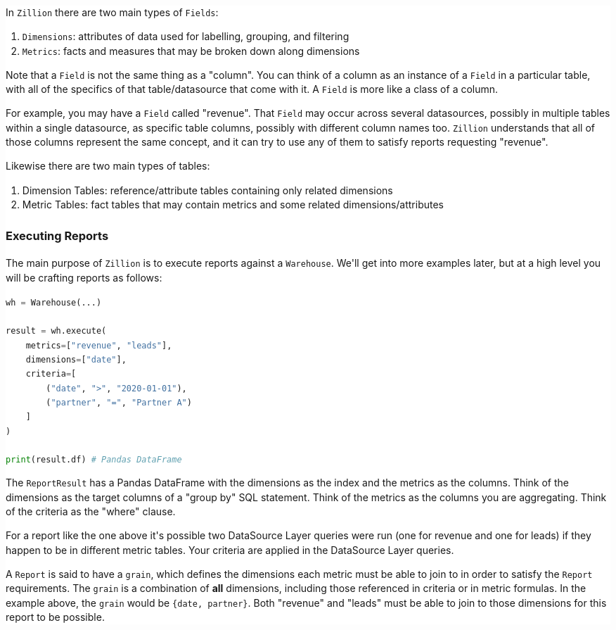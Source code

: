 In `Zillion` there are two main types of `Fields`:

1. `Dimensions`: attributes of data used for labelling, grouping, and filtering
2. `Metrics`: facts and measures that may be broken down along dimensions

Note that a `Field` is not the same thing as a "column". You can think of a
column as an instance of a `Field` in a particular table, with all of the
specifics of that table/datasource that come with it. A `Field` is more like a
class of a column.

For example, you may have a `Field` called "revenue". That `Field` may occur
across several datasources, possibly in multiple tables within a single
datasource, as specific table columns, possibly with different column names too.
`Zillion` understands that all of those columns represent the same concept, and
it can try to use any of them to satisfy reports requesting "revenue".

Likewise there are two main types of tables:

1. Dimension Tables: reference/attribute tables containing only related
dimensions
2. Metric Tables: fact tables that may contain metrics and some related
dimensions/attributes

<a name="executing-reports"></a>
### Executing Reports

The main purpose of `Zillion` is to execute reports against a `Warehouse`.
We'll get into more examples later, but at a high level you will be crafting
reports as follows:

```python
wh = Warehouse(...)

result = wh.execute(
    metrics=["revenue", "leads"],
    dimensions=["date"],
    criteria=[
        ("date", ">", "2020-01-01"),
        ("partner", "=", "Partner A")
    ]
)

print(result.df) # Pandas DataFrame
```

The `ReportResult` has a Pandas DataFrame with the dimensions as the index and
the metrics as the columns. Think of the dimensions as the target columns of a
"group by" SQL statement. Think of the metrics as the columns you are
aggregating. Think of the criteria as the "where" clause.

For a report like the one above it's possible two DataSource Layer queries
were run (one for revenue and one for leads) if they happen to be in different
metric tables. Your criteria are applied in the DataSource Layer queries.

A `Report` is said to have a `grain`, which defines the dimensions each metric
must be able to join to in order to satisfy the `Report` requirements. The
`grain` is a combination of **all** dimensions, including those referenced in
criteria or in metric formulas. In the example above, the `grain` would be
`{date, partner}`.  Both "revenue" and "leads" must be able to join to those
dimensions for this report to be possible.
